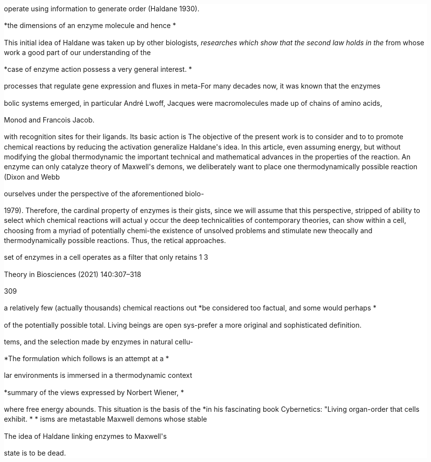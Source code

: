 operate using information to generate order \(Haldane 1930\).  

*the dimensions of an enzyme molecule and hence *

This initial idea of Haldane was taken up by other biologists, *researches which show that the second law holds in the* from whose work a good part of our understanding of the 

*case of enzyme action possess a very general interest. *

processes that regulate gene expression and fluxes in meta-For many decades now, it was known that the enzymes 

bolic systems emerged, in particular André Lwoff, Jacques were macromolecules made up of chains of amino acids, 

Monod and Francois Jacob. 

with recognition sites for their ligands. Its basic action is The objective of the present work is to consider and to to promote chemical reactions by reducing the activation generalize Haldane's idea. In this article, even assuming energy, but without modifying the global thermodynamic the important technical and mathematical advances in the properties of the reaction. An enzyme can only catalyze theory of Maxwell's demons, we deliberately want to place one thermodynamically possible reaction \(Dixon and Webb 

ourselves under the perspective of the aforementioned biolo-

1979\). Therefore, the cardinal property of enzymes is their gists, since we will assume that this perspective, stripped of ability to select which chemical reactions will actual y occur the deep technicalities of contemporary theories, can show within a cell, choosing from a myriad of potentially chemi-the existence of unsolved problems and stimulate new theocally and thermodynamically possible reactions. Thus, the retical approaches. 

set of enzymes in a cell operates as a filter that only retains 1 3

Theory in Biosciences \(2021\) 140:307–318 

309

a relatively few \(actually thousands\) chemical reactions out *be considered too factual, and some would perhaps *

of the potentially possible total. Living beings are open sys-prefer a more original and sophisticated definition. 

tems, and the selection made by enzymes in natural cellu-

*The formulation which follows is an attempt at a *

lar environments is immersed in a thermodynamic context 

*summary of the views expressed by Norbert Wiener, *

where free energy abounds. This situation is the basis of the *in his fascinating book Cybernetics: "Living organ-order that cells exhibit. *
* 
isms are metastable Maxwell demons whose stable 

The idea of Haldane linking enzymes to Maxwell's 

state is to be dead. 
